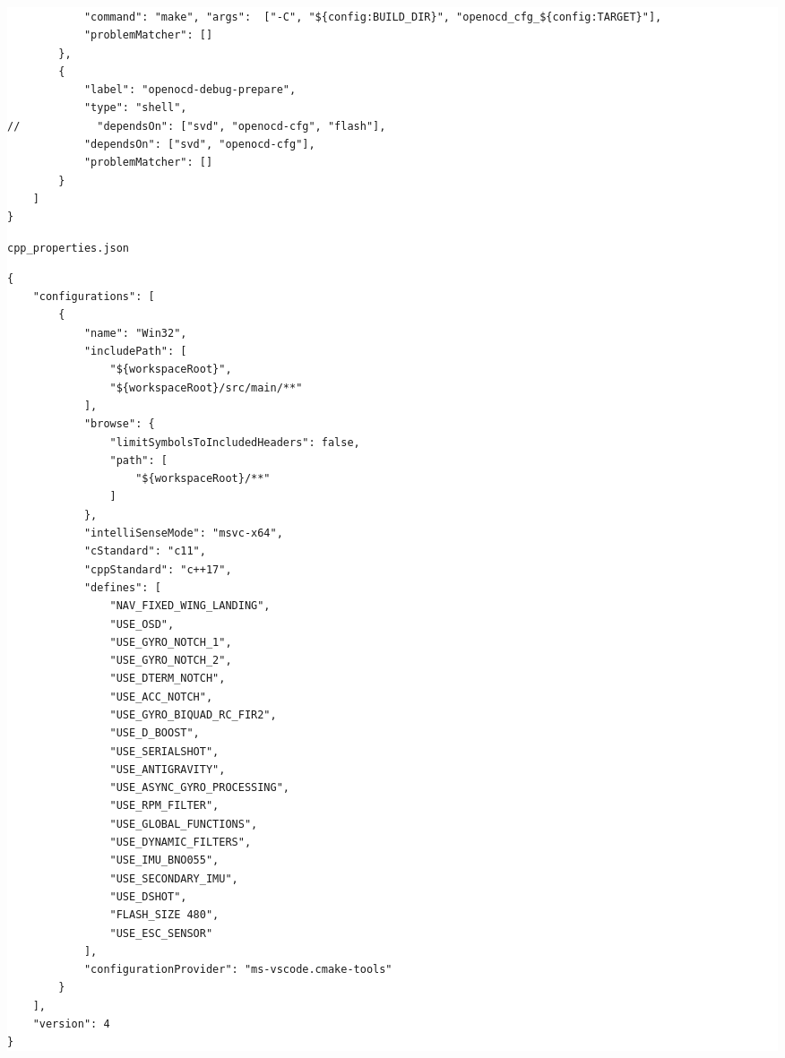 ```
            "command": "make", "args":  ["-C", "${config:BUILD_DIR}", "openocd_cfg_${config:TARGET}"],
            "problemMatcher": []
        },
        {
            "label": "openocd-debug-prepare",
            "type": "shell",
//            "dependsOn": ["svd", "openocd-cfg", "flash"],
            "dependsOn": ["svd", "openocd-cfg"],
            "problemMatcher": []
        }
    ]
}
```

`cpp_properties.json`
```
{
    "configurations": [
        {
            "name": "Win32",
            "includePath": [
                "${workspaceRoot}",
                "${workspaceRoot}/src/main/**"
            ],
            "browse": {
                "limitSymbolsToIncludedHeaders": false,
                "path": [
                    "${workspaceRoot}/**"
                ]
            },
            "intelliSenseMode": "msvc-x64",
            "cStandard": "c11",
            "cppStandard": "c++17",
            "defines": [
                "NAV_FIXED_WING_LANDING",
                "USE_OSD",
                "USE_GYRO_NOTCH_1",
                "USE_GYRO_NOTCH_2",
                "USE_DTERM_NOTCH",
                "USE_ACC_NOTCH",
                "USE_GYRO_BIQUAD_RC_FIR2",
                "USE_D_BOOST",
                "USE_SERIALSHOT",
                "USE_ANTIGRAVITY",
                "USE_ASYNC_GYRO_PROCESSING",
                "USE_RPM_FILTER",
                "USE_GLOBAL_FUNCTIONS",
                "USE_DYNAMIC_FILTERS",
                "USE_IMU_BNO055",
                "USE_SECONDARY_IMU",
                "USE_DSHOT",
                "FLASH_SIZE 480",
                "USE_ESC_SENSOR"
            ],
            "configurationProvider": "ms-vscode.cmake-tools"
        }
    ],
    "version": 4
}
```
